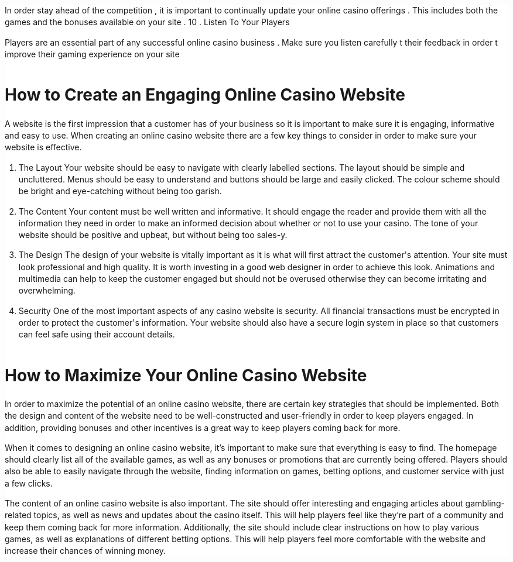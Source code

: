In order stay ahead of the competition , it is important to continually update your online casino offerings . This includes both the games and the bonuses available on your site . 10 . Listen To Your Players 

Players are an essential part of any successful online casino business . Make sure you listen carefully t their feedback in order t improve their gaming experience on your site

#  How to Create an Engaging Online Casino Website 

A website is the first impression that a customer has of your business so it is important to make sure it is engaging, informative and easy to use. When creating an online casino website there are a few key things to consider in order to make sure your website is effective.

1) The Layout 
Your website should be easy to navigate with clearly labelled sections. The layout should be simple and uncluttered. Menus should be easy to understand and buttons should be large and easily clicked. The colour scheme should be bright and eye-catching without being too garish.

2) The Content 
Your content must be well written and informative. It should engage the reader and provide them with all the information they need in order to make an informed decision about whether or not to use your casino. The tone of your website should be positive and upbeat, but without being too sales-y.

3) The Design 
The design of your website is vitally important as it is what will first attract the customer's attention. Your site must look professional and high quality. It is worth investing in a good web designer in order to achieve this look. Animations and multimedia can help to keep the customer engaged but should not be overused otherwise they can become irritating and overwhelming.

4) Security 
One of the most important aspects of any casino website is security. All financial transactions must be encrypted in order to protect the customer's information. Your website should also have a secure login system in place so that customers can feel safe using their account details.

#  How to Maximize Your Online Casino Website 

In order to maximize the potential of an online casino website, there are certain key strategies that should be implemented. Both the design and content of the website need to be well-constructed and user-friendly in order to keep players engaged. In addition, providing bonuses and other incentives is a great way to keep players coming back for more.

When it comes to designing an online casino website, it’s important to make sure that everything is easy to find. The homepage should clearly list all of the available games, as well as any bonuses or promotions that are currently being offered. Players should also be able to easily navigate through the website, finding information on games, betting options, and customer service with just a few clicks.

The content of an online casino website is also important. The site should offer interesting and engaging articles about gambling-related topics, as well as news and updates about the casino itself. This will help players feel like they’re part of a community and keep them coming back for more information. Additionally, the site should include clear instructions on how to play various games, as well as explanations of different betting options. This will help players feel more comfortable with the website and increase their chances of winning money.
